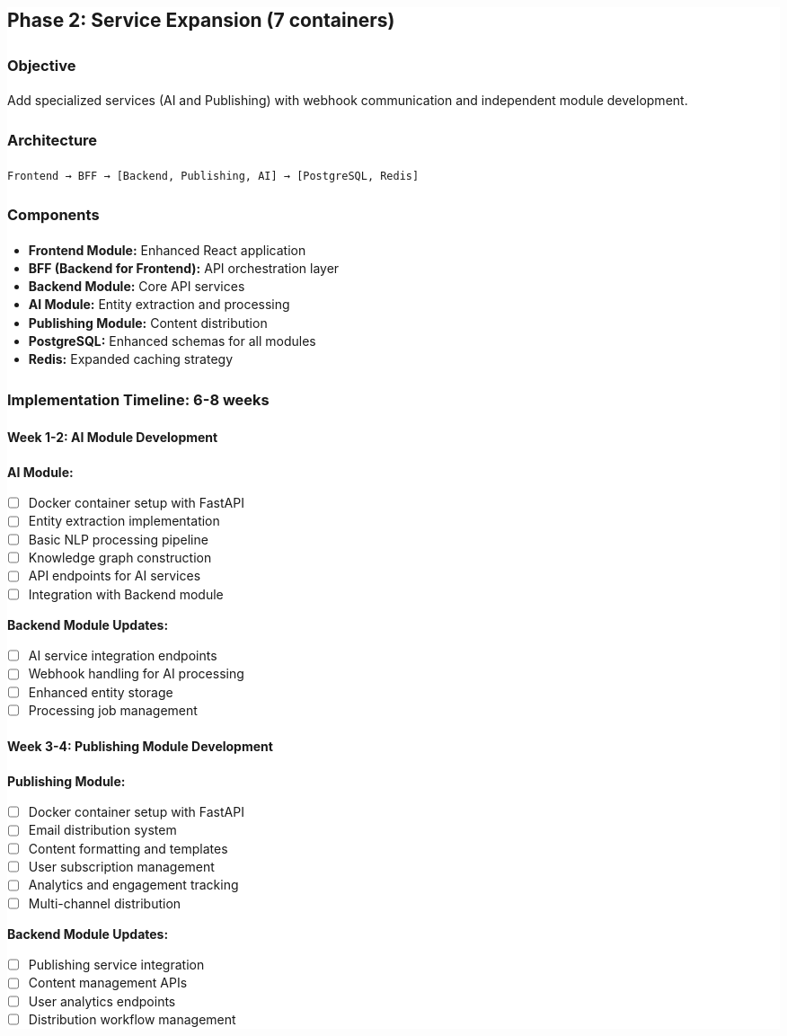 ## Phase 2: Service Expansion (7 containers)

### Objective
Add specialized services (AI and Publishing) with webhook communication and independent module development.

### Architecture
```
Frontend → BFF → [Backend, Publishing, AI] → [PostgreSQL, Redis]
```

### Components
- **Frontend Module:** Enhanced React application
- **BFF (Backend for Frontend):** API orchestration layer
- **Backend Module:** Core API services
- **AI Module:** Entity extraction and processing
- **Publishing Module:** Content distribution
- **PostgreSQL:** Enhanced schemas for all modules
- **Redis:** Expanded caching strategy

### Implementation Timeline: 6-8 weeks

#### Week 1-2: AI Module Development
**AI Module:**
- [ ] Docker container setup with FastAPI
- [ ] Entity extraction implementation
- [ ] Basic NLP processing pipeline
- [ ] Knowledge graph construction
- [ ] API endpoints for AI services
- [ ] Integration with Backend module

**Backend Module Updates:**
- [ ] AI service integration endpoints
- [ ] Webhook handling for AI processing
- [ ] Enhanced entity storage
- [ ] Processing job management

#### Week 3-4: Publishing Module Development
**Publishing Module:**
- [ ] Docker container setup with FastAPI
- [ ] Email distribution system
- [ ] Content formatting and templates
- [ ] User subscription management
- [ ] Analytics and engagement tracking
- [ ] Multi-channel distribution

**Backend Module Updates:**
- [ ] Publishing service integration
- [ ] Content management APIs
- [ ] User analytics endpoints
- [ ] Distribution workflow management
